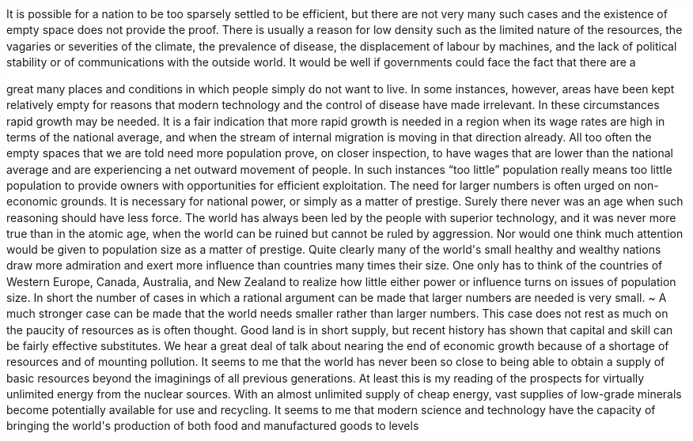 It is possible for a nation to be too sparsely settled to 
be efficient, but there are not very many such cases and 
the existence of empty space does not provide the proof. 
There is usually a reason for low density such as the 
limited nature of the resources, the vagaries or severities 
of the climate, the prevalence of disease, the displacement 
of labour by machines, and the lack of political stability 
or of communications with the outside world. It would be 
well if governments could face the fact that there are a 
  
  
  
  
great many places and conditions in which people simply 
do not want to live. 
In some instances, however, areas have been kept 
relatively empty for reasons that modern technology and 
the control of disease have made irrelevant. In these 
circumstances rapid growth may be needed. It is a fair 
indication that more rapid growth is needed in a region 
when its wage rates are high in terms of the national average, 
and when the stream of internal migration is moving in that 
direction already. All too often the empty spaces that we 
are told need more population prove, on closer inspection, 
to have wages that are lower than the national average and 
are experiencing a net outward movement of people. 
In such instances “too little” population really means too 
little population to provide owners with opportunities for 
efficient exploitation. 
The need for larger numbers is often urged on non- 
economic grounds. It is necessary for national power, or 
simply as a matter of prestige. Surely there never was 
an age when such reasoning should have less force. The 
world has always been led by the people with superior 
technology, and it was never more true than in the atomic 
age, when the world can be ruined but cannot be ruled 
by aggression. 
Nor would one think much attention would be given to 
population size as a matter of prestige. Quite clearly many 
of the world's small healthy and wealthy nations draw more 
admiration and exert more influence than countries many 
times their size. One only has to think of the countries 
of Western Europe, Canada, Australia, and New Zealand to 
realize how little either power or influence turns on issues 
of population size. 
In short the number of cases in which a rational argument 
can be made that larger numbers are needed is very small. ~ 
A much stronger case can be made that the world needs 
smaller rather than larger numbers. This case does not 
rest as much on the paucity of resources as is often thought. 
Good land is in short supply, but recent history has shown 
that capital and skill can be fairly effective substitutes. 
We hear a great deal of talk about nearing the end of 
economic growth because of a shortage of resources and 
of mounting pollution. 
It seems to me that the world has never been so close 
to being able to obtain a supply of basic resources beyond 
the imaginings of all previous generations. At least this 
is my reading of the prospects for virtually unlimited energy 
from the nuclear sources. 
With an almost unlimited supply of cheap energy, vast 
supplies of low-grade minerals become potentially available 
for use and recycling. It seems to me that modern science 
and technology have the capacity of bringing the world's 
production of both food and manufactured goods to levels 